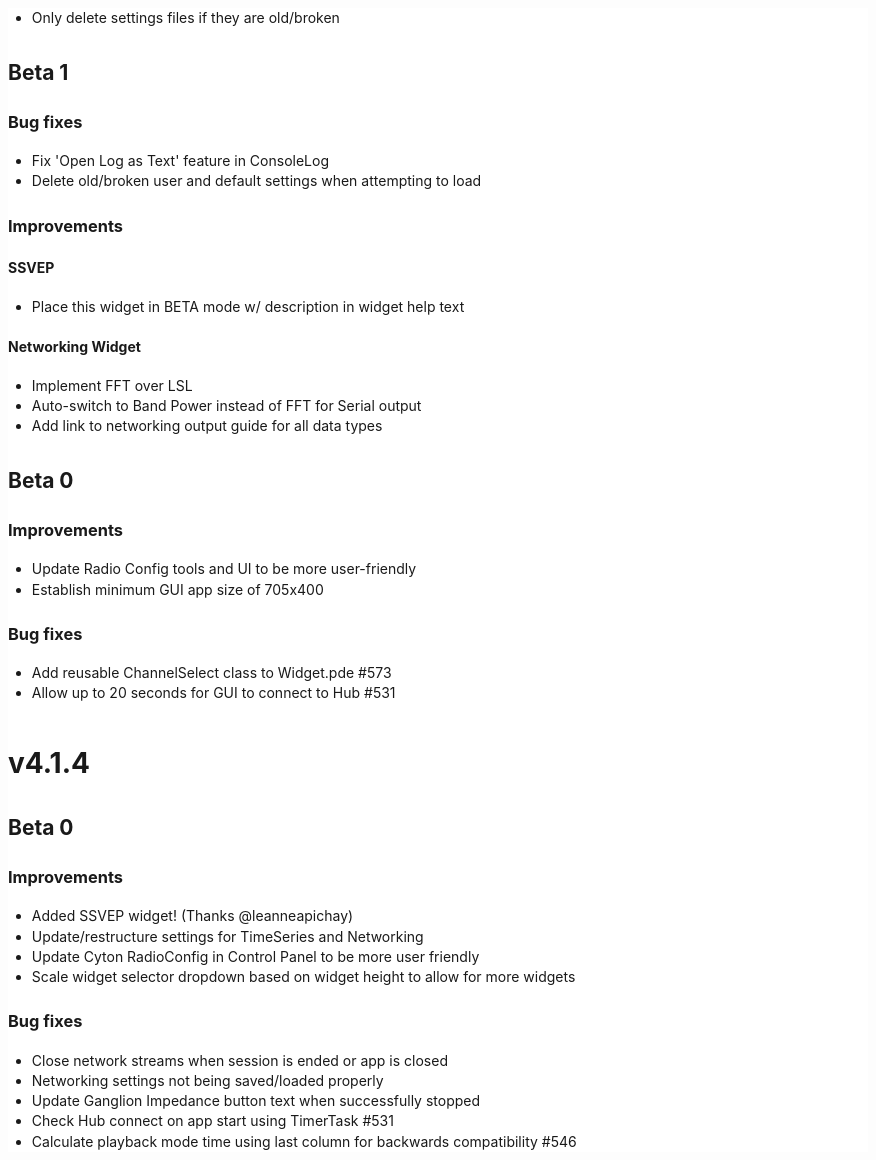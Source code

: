 - Only delete settings files if they are old/broken

## Beta 1

### Bug fixes

- Fix 'Open Log as Text' feature in ConsoleLog
- Delete old/broken user and default settings when attempting to load

### Improvements

#### SSVEP

- Place this widget in BETA mode w/ description in widget help text

#### Networking Widget

- Implement FFT over LSL
- Auto-switch to Band Power instead of FFT for Serial output
- Add link to networking output guide for all data types

## Beta 0

### Improvements

- Update Radio Config tools and UI to be more user-friendly
- Establish minimum GUI app size of 705x400

### Bug fixes

- Add reusable ChannelSelect class to Widget.pde #573
- Allow up to 20 seconds for GUI to connect to Hub #531

# v4.1.4

## Beta 0

### Improvements

- Added SSVEP widget! (Thanks @leanneapichay)
- Update/restructure settings for TimeSeries and Networking
- Update Cyton RadioConfig in Control Panel to be more user friendly
- Scale widget selector dropdown based on widget height to allow for more widgets

### Bug fixes

- Close network streams when session is ended or app is closed
- Networking settings not being saved/loaded properly
- Update Ganglion Impedance button text when successfully stopped
- Check Hub connect on app start using TimerTask #531
- Calculate playback mode time using last column for backwards compatibility #546
